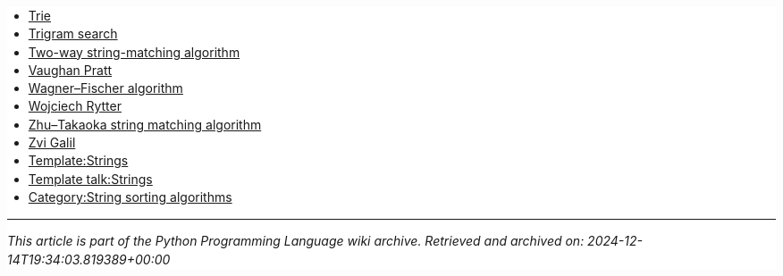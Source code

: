 - [Trie](https://en.wikipedia.org/wiki/Trie)
- [Trigram search](https://en.wikipedia.org/wiki/Trigram_search)
- [Two-way string-matching algorithm](https://en.wikipedia.org/wiki/Two-way_string-matching_algorithm)
- [Vaughan Pratt](https://en.wikipedia.org/wiki/Vaughan_Pratt)
- [Wagner–Fischer algorithm](https://en.wikipedia.org/wiki/Wagner%E2%80%93Fischer_algorithm)
- [Wojciech Rytter](https://en.wikipedia.org/wiki/Wojciech_Rytter)
- [Zhu–Takaoka string matching algorithm](https://en.wikipedia.org/wiki/Zhu%E2%80%93Takaoka_string_matching_algorithm)
- [Zvi Galil](https://en.wikipedia.org/wiki/Zvi_Galil)
- [Template:Strings](https://en.wikipedia.org/wiki/Template:Strings)
- [Template talk:Strings](https://en.wikipedia.org/wiki/Template_talk:Strings)
- [Category:String sorting algorithms](https://en.wikipedia.org/wiki/Category:String_sorting_algorithms)

---
_This article is part of the Python Programming Language wiki archive._
_Retrieved and archived on: 2024-12-14T19:34:03.819389+00:00_